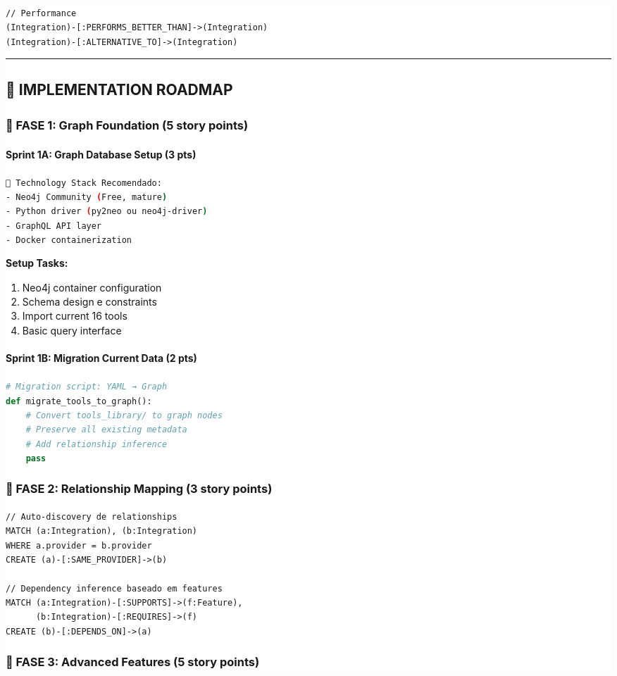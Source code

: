 ```cypher
// Performance
(Integration)-[:PERFORMS_BETTER_THAN]->(Integration)
(Integration)-[:ALTERNATIVE_TO]->(Integration)
```

---

## 🚀 **IMPLEMENTATION ROADMAP**

### **📅 FASE 1: Graph Foundation (5 story points)**

#### **Sprint 1A: Graph Database Setup (3 pts)**
```bash
🎯 Technology Stack Recomendado:
- Neo4j Community (Free, mature)
- Python driver (py2neo ou neo4j-driver)
- GraphQL API layer
- Docker containerization
```

**Setup Tasks:**
1. Neo4j container configuration
2. Schema design e constraints
3. Import current 16 tools
4. Basic query interface

#### **Sprint 1B: Migration Current Data (2 pts)**
```python
# Migration script: YAML → Graph
def migrate_tools_to_graph():
    # Convert tools_library/ to graph nodes
    # Preserve all existing metadata
    # Add relationship inference
    pass
```

### **📅 FASE 2: Relationship Mapping (3 story points)**

```cypher
// Auto-discovery de relationships
MATCH (a:Integration), (b:Integration)
WHERE a.provider = b.provider
CREATE (a)-[:SAME_PROVIDER]->(b)

// Dependency inference baseado em features
MATCH (a:Integration)-[:SUPPORTS]->(f:Feature),
      (b:Integration)-[:REQUIRES]->(f)
CREATE (b)-[:DEPENDS_ON]->(a)
```

### **📅 FASE 3: Advanced Features (5 story points)**
